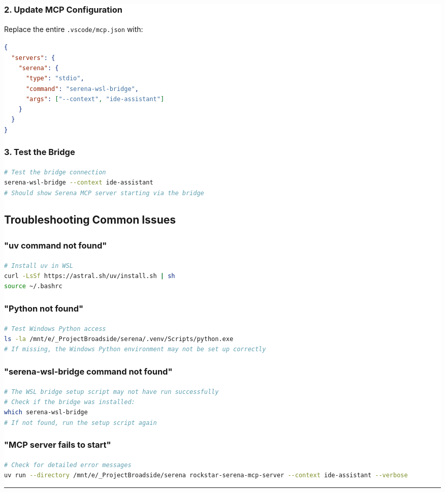 ### 2. Update MCP Configuration
Replace the entire `.vscode/mcp.json` with:
```json
{
  "servers": {
    "serena": {
      "type": "stdio",
      "command": "serena-wsl-bridge",
      "args": ["--context", "ide-assistant"]
    }
  }
}
```

### 3. Test the Bridge
```bash
# Test the bridge connection
serena-wsl-bridge --context ide-assistant
# Should show Serena MCP server starting via the bridge
```

## Troubleshooting Common Issues

### "uv command not found"
```bash
# Install uv in WSL
curl -LsSf https://astral.sh/uv/install.sh | sh
source ~/.bashrc
```

### "Python not found"
```bash
# Test Windows Python access
ls -la /mnt/e/_ProjectBroadside/serena/.venv/Scripts/python.exe
# If missing, the Windows Python environment may not be set up correctly
```

### "serena-wsl-bridge command not found"
```bash
# The WSL bridge setup script may not have run successfully
# Check if the bridge was installed:
which serena-wsl-bridge
# If not found, run the setup script again
```

### "MCP server fails to start"
```bash
# Check for detailed error messages
uv run --directory /mnt/e/_ProjectBroadside/serena rockstar-serena-mcp-server --context ide-assistant --verbose
```

---